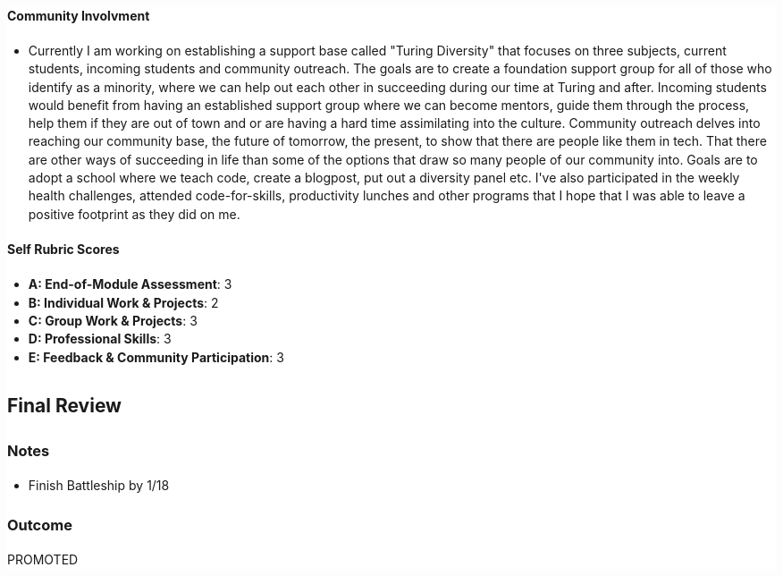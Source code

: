 #### Community Involvment

 * Currently I am working on establishing a support base called "Turing Diversity" that focuses on three subjects, current students, incoming students and community outreach. The goals are to create a foundation support group for all of those who identify as a minority, where we can help out each other in succeeding during our time at Turing and after. Incoming students would benefit from having an established support group where we can become mentors, guide them through the process, help them if they are out of town and or are having a hard time assimilating into the culture. Community outreach delves into reaching our community base, the future of tomorrow, the present, to show that there are people like them in tech. That there are other ways of succeeding in life than some of the options that draw so many people of our community into. Goals are to adopt a school where we teach code, create a blogpost, put out a diversity panel etc. I've also participated in the weekly health challenges, attended code-for-skills, productivity lunches and other programs that I hope that I was able to leave a positive footprint as they did on me.

#### Self Rubric Scores
* **A: End-of-Module Assessment**: 3
* **B: Individual Work & Projects**: 2
* **C: Group Work & Projects**: 3
* **D: Professional Skills**: 3
* **E: Feedback & Community Participation**: 3









## Final Review

### Notes

- Finish Battleship by 1/18

### Outcome

PROMOTED
